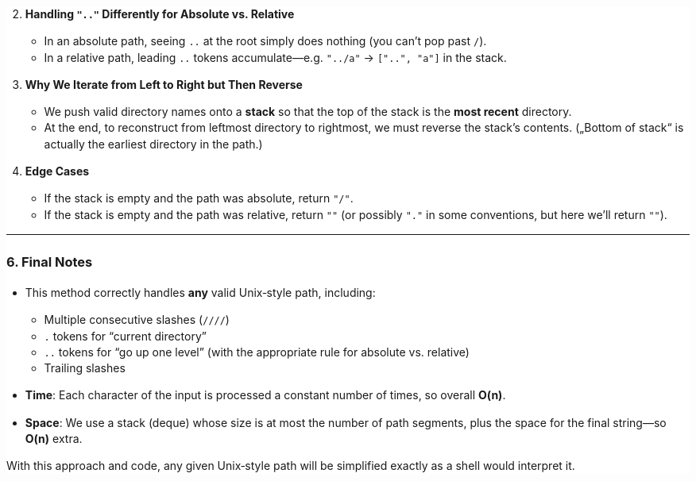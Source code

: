 2. **Handling `".."` Differently for Absolute vs. Relative**

   * In an absolute path, seeing `..` at the root simply does nothing (you can’t pop past `/`).
   * In a relative path, leading `..` tokens accumulate—e.g. `"../a"` → `["..", "a"]` in the stack.

3. **Why We Iterate from Left to Right but Then Reverse**

   * We push valid directory names onto a **stack** so that the top of the stack is the **most recent** directory.
   * At the end, to reconstruct from leftmost directory to rightmost, we must reverse the stack’s contents. („Bottom of stack“ is actually the earliest directory in the path.)

4. **Edge Cases**

   * If the stack is empty and the path was absolute, return `"/"`.
   * If the stack is empty and the path was relative, return `""` (or possibly `"."` in some conventions, but here we’ll return `""`).

---

### 6. Final Notes

* This method correctly handles **any** valid Unix‐style path, including:

  * Multiple consecutive slashes (`////`)
  * `.` tokens for “current directory”
  * `..` tokens for “go up one level” (with the appropriate rule for absolute vs. relative)
  * Trailing slashes
* **Time**: Each character of the input is processed a constant number of times, so overall **O(n)**.
* **Space**: We use a stack (deque) whose size is at most the number of path segments, plus the space for the final string—so **O(n)** extra.

With this approach and code, any given Unix‐style path will be simplified exactly as a shell would interpret it.
